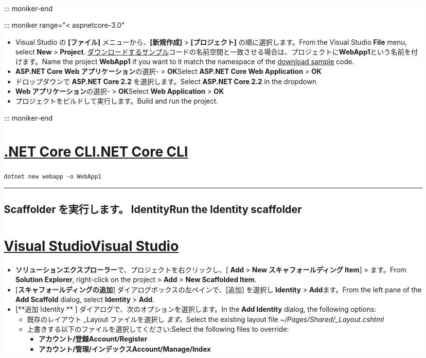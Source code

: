 ::: moniker-end

::: moniker range="< aspnetcore-3.0"

* <span data-ttu-id="4e7c2-121">Visual Studio の **[ファイル]** メニューから、**[新規作成]** > **[プロジェクト]** の順に選択します。</span><span class="sxs-lookup"><span data-stu-id="4e7c2-121">From the Visual Studio **File** menu, select **New** > **Project**.</span></span> <span data-ttu-id="4e7c2-122">[ダウンロードするサンプル](https://github.com/dotnet/AspNetCore.Docs/tree/live/aspnetcore/security/authentication/add-user-data)コードの名前空間と一致させる場合は、プロジェクトに**WebApp1**という名前を付けます。</span><span class="sxs-lookup"><span data-stu-id="4e7c2-122">Name the project **WebApp1** if you want to it match the namespace of the [download sample](https://github.com/dotnet/AspNetCore.Docs/tree/live/aspnetcore/security/authentication/add-user-data) code.</span></span>
* <span data-ttu-id="4e7c2-123">**ASP.NET Core Web アプリケーション**の選択- > **OK**</span><span class="sxs-lookup"><span data-stu-id="4e7c2-123">Select **ASP.NET Core Web Application** > **OK**</span></span>
* <span data-ttu-id="4e7c2-124">ドロップダウンで **ASP.NET Core 2.2** を選択します。</span><span class="sxs-lookup"><span data-stu-id="4e7c2-124">Select **ASP.NET Core 2.2** in the dropdown</span></span>
* <span data-ttu-id="4e7c2-125">**Web アプリケーション**の選択- > **OK**</span><span class="sxs-lookup"><span data-stu-id="4e7c2-125">Select **Web Application** > **OK**</span></span>
* <span data-ttu-id="4e7c2-126">プロジェクトをビルドして実行します。</span><span class="sxs-lookup"><span data-stu-id="4e7c2-126">Build and run the project.</span></span>

::: moniker-end


# <a name="net-core-cli"></a>[<span data-ttu-id="4e7c2-127">.NET Core CLI</span><span class="sxs-lookup"><span data-stu-id="4e7c2-127">.NET Core CLI</span></span>](#tab/netcore-cli)

```dotnetcli
dotnet new webapp -o WebApp1
```

---

## <a name="run-the-no-locidentity-scaffolder"></a><span data-ttu-id="4e7c2-128">Scaffolder を実行します。 Identity</span><span class="sxs-lookup"><span data-stu-id="4e7c2-128">Run the Identity scaffolder</span></span>

# <a name="visual-studio"></a>[<span data-ttu-id="4e7c2-129">Visual Studio</span><span class="sxs-lookup"><span data-stu-id="4e7c2-129">Visual Studio</span></span>](#tab/visual-studio)

* <span data-ttu-id="4e7c2-130">**ソリューションエクスプローラー**で、プロジェクトを右クリックし、[ **Add**  >  **New スキャフォールディング Item**] > ます。</span><span class="sxs-lookup"><span data-stu-id="4e7c2-130">From **Solution Explorer**, right-click on the project > **Add** > **New Scaffolded Item**.</span></span>
* <span data-ttu-id="4e7c2-131">[**スキャフォールディングの追加**] ダイアログボックスの左ペインで、[追加] を選択し **Identity**  >  **Add**ます。</span><span class="sxs-lookup"><span data-stu-id="4e7c2-131">From the left pane of the **Add Scaffold** dialog, select **Identity** > **Add**.</span></span>
* <span data-ttu-id="4e7c2-132">[\*\*追加 Identity \*\* ] ダイアログで、次のオプションを選択します。</span><span class="sxs-lookup"><span data-stu-id="4e7c2-132">In the **Add Identity** dialog, the following options:</span></span>
  * <span data-ttu-id="4e7c2-133">既存のレイアウト _Layout ファイルを選択し  *ます。*</span><span class="sxs-lookup"><span data-stu-id="4e7c2-133">Select the existing layout  file  *~/Pages/Shared/_Layout.cshtml*</span></span>
  * <span data-ttu-id="4e7c2-134">上書きする以下のファイルを選択してください:</span><span class="sxs-lookup"><span data-stu-id="4e7c2-134">Select the following files to override:</span></span>
    * <span data-ttu-id="4e7c2-135">**アカウント/登録**</span><span class="sxs-lookup"><span data-stu-id="4e7c2-135">**Account/Register**</span></span>
    * <span data-ttu-id="4e7c2-136">**アカウント/管理/インデックス**</span><span class="sxs-lookup"><span data-stu-id="4e7c2-136">**Account/Manage/Index**</span></span>